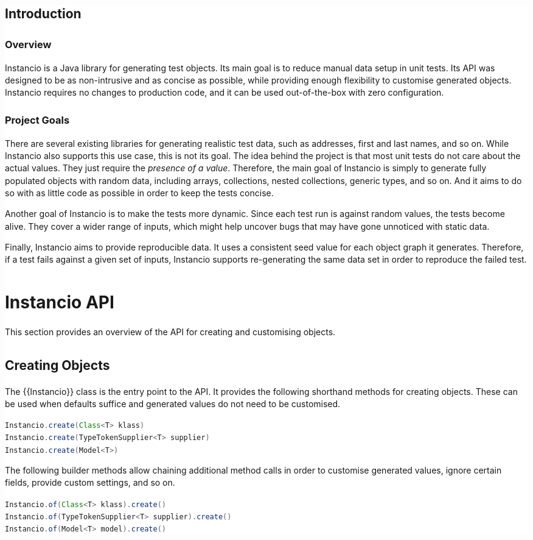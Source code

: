 ## Introduction

### Overview

Instancio is a Java library for generating test objects.
Its main goal is to reduce manual data setup in unit tests.
Its API was designed to be as non-intrusive and as concise as possible, while providing enough flexibility to customise generated objects.
Instancio requires no changes to production code, and it can be used out-of-the-box with zero configuration.

### Project Goals

There are several existing libraries for generating realistic test data, such as addresses, first and last names, and so on.
While Instancio also supports this use case, this is not its goal.
The idea behind the project is that most unit tests do not care about the actual values.
They just require the _presence of a value_.
Therefore, the main goal of Instancio is simply to generate fully populated objects with random data, including arrays, collections, nested collections, generic types, and so on.
And it aims to do so with as little code as possible in order to keep the tests concise.

Another goal of Instancio is to make the tests more dynamic.
Since each test run is against random values, the tests become alive.
They cover a wider range of inputs, which might help uncover bugs that may have gone unnoticed with static data.

Finally, Instancio aims to provide reproducible data.
It uses a consistent seed value for each object graph it generates.
Therefore, if a test fails against a given set of inputs, Instancio supports re-generating the same data set in order to reproduce the failed test.


# Instancio API

This section provides an overview of the API for creating and customising objects.

## Creating Objects

The {{Instancio}} class is the entry point to the API.
It provides the following shorthand methods for creating objects.
These can be used when defaults suffice and generated values do not need to be customised.

``` java linenums="1" title="Shorthand methods"
Instancio.create(Class<T> klass)
Instancio.create(TypeTokenSupplier<T> supplier)
Instancio.create(Model<T>)
```

The following builder methods allow chaining additional method calls in order to customise generated values, ignore certain fields, provide custom settings, and so on.

``` java linenums="1" title="Builder API"
Instancio.of(Class<T> klass).create()
Instancio.of(TypeTokenSupplier<T> supplier).create()
Instancio.of(Model<T> model).create()
```
